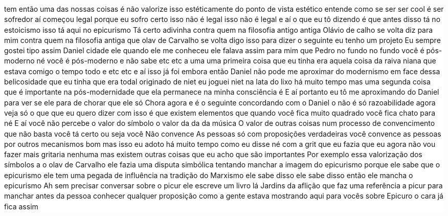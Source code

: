 tem então uma das nossas coisas é não
valorize isso estéticamente do ponto de
vista estético entende como se ser ser
cool é ser sofredor aí começou legal
porque eu sofro certo isso não é legal
isso não é legal e aí o que eu tô
dizendo é que antes disso tá no
estoicismo isso tá aqui no epicurismo Tá
certo
adivinha contra quem na filosofia antigo
antiga Olávio de calho se volta diz para
mim contra quem na filosofia antiga que
olav de Carvalho se
volta digo isso para dizer o seguinte eu
tenho um projeto Eu sempre gostei tipo
assim Daniel cidade ele quando ele me
conheceu ele falava assim para mim que
Pedro no fundo no fundo você é
pós-moderno né você é pós-moderno e não
sabe etc etc a uma uma primeira coisa
que eu tinha era aquela coisa da raiva
niana que estava comigo o tempo todo e
etc etc e aí isso já foi embora então
Daniel não pode me aproximar do
modernismo em face dessa belicosidade
que eu tinha que era todal originado de
niet eu joguei niet na lata do lixo há
muito tempo mas uma segunda coisa que é
importante na pós-modernidade que ela
permanece na minha consciência
é E aí portanto eu tô me aproximando do
Daniel para ver se ele para de chorar
que ele só Chora agora e é o seguinte
concordando com o Daniel o não é só
razoabilidade agora veja só o que que eu
quero dizer com isso é que existem
elementos que quando você fica muito
quadrado você fica chato para né
E aí você não percebe o valor do símbolo
o valor da da da música O valor de
outras coisas num processo de
convencimento que não basta você tá
certo ou seja você Não convence As
pessoas só com proposições verdadeiras
você convence as pessoas por outros
mecanismos bom mas isso eu adoto há
muito tempo como eu disse né com a grit
que eu fazia que eu agora não vou fazer
mais gritaria nenhuma mas existem outras
coisas que eu acho que são importantes
Por exemplo essa valorização dos
símbolos a o olav de Carvalho ele fazia
uma disputa simbólica tentando manchar a
imagem do epicurismo porque ele sabe que
o epicurismo ele tem uma pegada de
influência na tradição do Marxismo ele
sabe disso ele sabe disso então ele
mancha o epicurismo Ah sem precisar
conversar sobre o picur ele escreve um
livro lá Jardins da aflição que faz uma
referência a picur para manchar antes da
pessoa conhecer qualquer proposição como
a gente estava mostrando aqui para vocês
sobre Epicuro o cara já fica assim